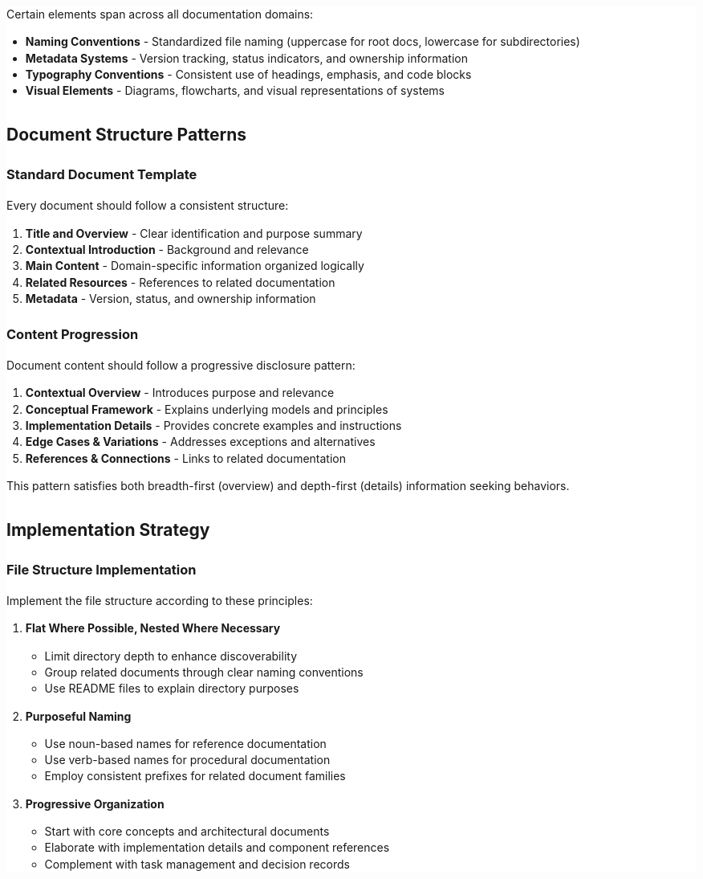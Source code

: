Certain elements span across all documentation domains:

- **Naming Conventions** - Standardized file naming (uppercase for root docs, lowercase for subdirectories)
- **Metadata Systems** - Version tracking, status indicators, and ownership information
- **Typography Conventions** - Consistent use of headings, emphasis, and code blocks
- **Visual Elements** - Diagrams, flowcharts, and visual representations of systems

## Document Structure Patterns

### Standard Document Template

Every document should follow a consistent structure:

1. **Title and Overview** - Clear identification and purpose summary
2. **Contextual Introduction** - Background and relevance
3. **Main Content** - Domain-specific information organized logically
4. **Related Resources** - References to related documentation
5. **Metadata** - Version, status, and ownership information

### Content Progression

Document content should follow a progressive disclosure pattern:

1. **Contextual Overview** - Introduces purpose and relevance
2. **Conceptual Framework** - Explains underlying models and principles
3. **Implementation Details** - Provides concrete examples and instructions
4. **Edge Cases & Variations** - Addresses exceptions and alternatives
5. **References & Connections** - Links to related documentation

This pattern satisfies both breadth-first (overview) and depth-first (details) information seeking behaviors.

## Implementation Strategy

### File Structure Implementation

Implement the file structure according to these principles:

1. **Flat Where Possible, Nested Where Necessary**
   - Limit directory depth to enhance discoverability
   - Group related documents through clear naming conventions
   - Use README files to explain directory purposes

2. **Purposeful Naming**
   - Use noun-based names for reference documentation
   - Use verb-based names for procedural documentation
   - Employ consistent prefixes for related document families

3. **Progressive Organization**
   - Start with core concepts and architectural documents
   - Elaborate with implementation details and component references
   - Complement with task management and decision records
